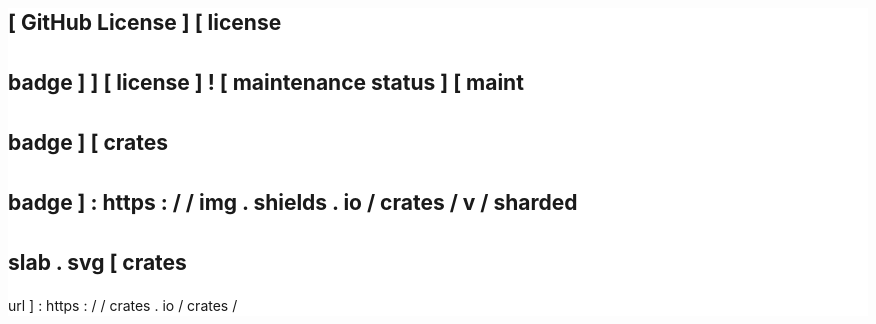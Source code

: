 [
GitHub
License
]
[
license
-
badge
]
]
[
license
]
!
[
maintenance
status
]
[
maint
-
badge
]
[
crates
-
badge
]
:
https
:
/
/
img
.
shields
.
io
/
crates
/
v
/
sharded
-
slab
.
svg
[
crates
-
url
]
:
https
:
/
/
crates
.
io
/
crates
/